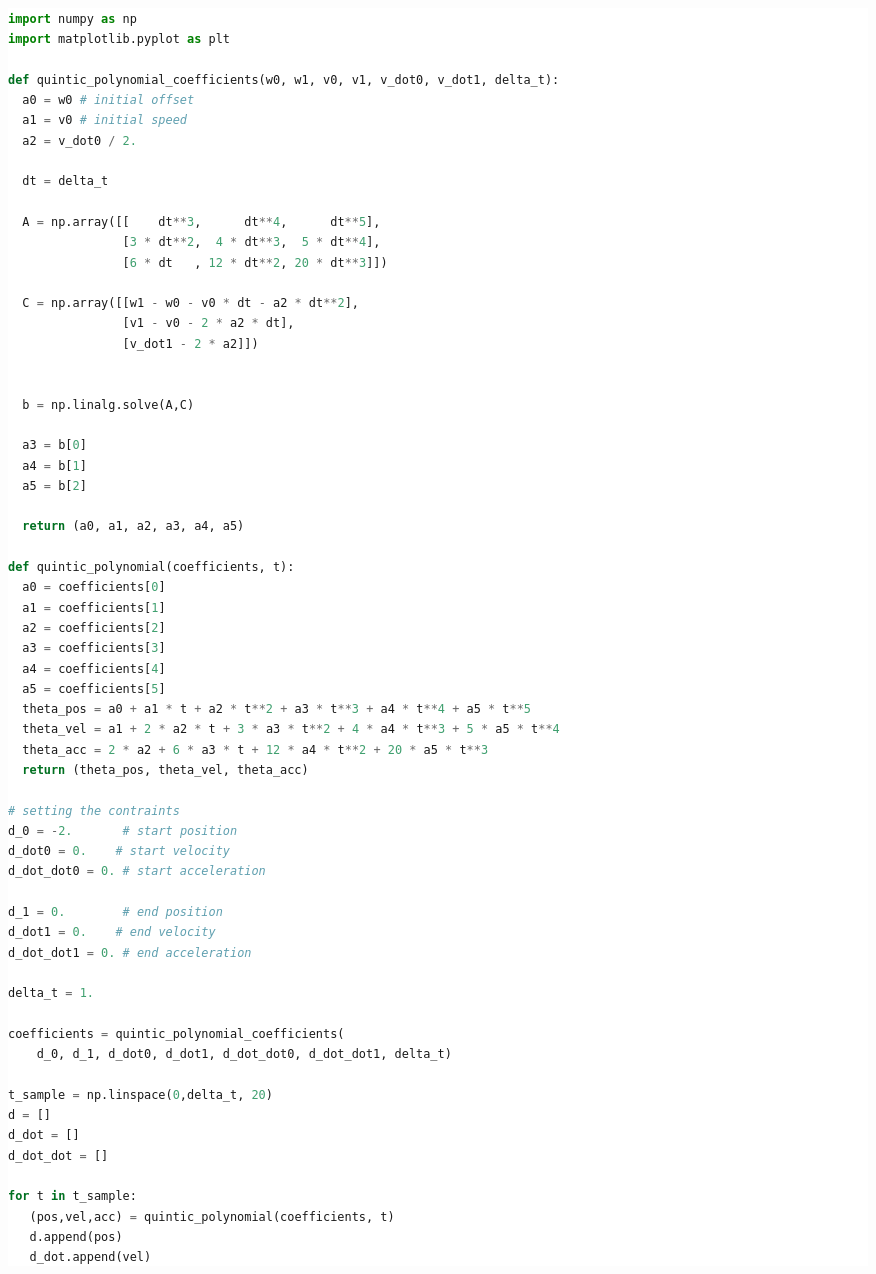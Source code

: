 

```python
import numpy as np
import matplotlib.pyplot as plt

def quintic_polynomial_coefficients(w0, w1, v0, v1, v_dot0, v_dot1, delta_t):
  a0 = w0 # initial offset
  a1 = v0 # initial speed
  a2 = v_dot0 / 2. 

  dt = delta_t

  A = np.array([[    dt**3,      dt**4,      dt**5], 
                [3 * dt**2,  4 * dt**3,  5 * dt**4],
                [6 * dt   , 12 * dt**2, 20 * dt**3]])

  C = np.array([[w1 - w0 - v0 * dt - a2 * dt**2],
                [v1 - v0 - 2 * a2 * dt],
                [v_dot1 - 2 * a2]])
                

  b = np.linalg.solve(A,C)

  a3 = b[0]
  a4 = b[1]
  a5 = b[2]

  return (a0, a1, a2, a3, a4, a5)

def quintic_polynomial(coefficients, t):
  a0 = coefficients[0]
  a1 = coefficients[1]
  a2 = coefficients[2]
  a3 = coefficients[3]
  a4 = coefficients[4]
  a5 = coefficients[5]
  theta_pos = a0 + a1 * t + a2 * t**2 + a3 * t**3 + a4 * t**4 + a5 * t**5
  theta_vel = a1 + 2 * a2 * t + 3 * a3 * t**2 + 4 * a4 * t**3 + 5 * a5 * t**4
  theta_acc = 2 * a2 + 6 * a3 * t + 12 * a4 * t**2 + 20 * a5 * t**3
  return (theta_pos, theta_vel, theta_acc)

# setting the contraints
d_0 = -2.       # start position
d_dot0 = 0.    # start velocity
d_dot_dot0 = 0. # start acceleration

d_1 = 0.        # end position
d_dot1 = 0.    # end velocity
d_dot_dot1 = 0. # end acceleration

delta_t = 1.

coefficients = quintic_polynomial_coefficients(
    d_0, d_1, d_dot0, d_dot1, d_dot_dot0, d_dot_dot1, delta_t)

t_sample = np.linspace(0,delta_t, 20)
d = []
d_dot = []
d_dot_dot = []

for t in t_sample:
   (pos,vel,acc) = quintic_polynomial(coefficients, t)
   d.append(pos)
   d_dot.append(vel)
```